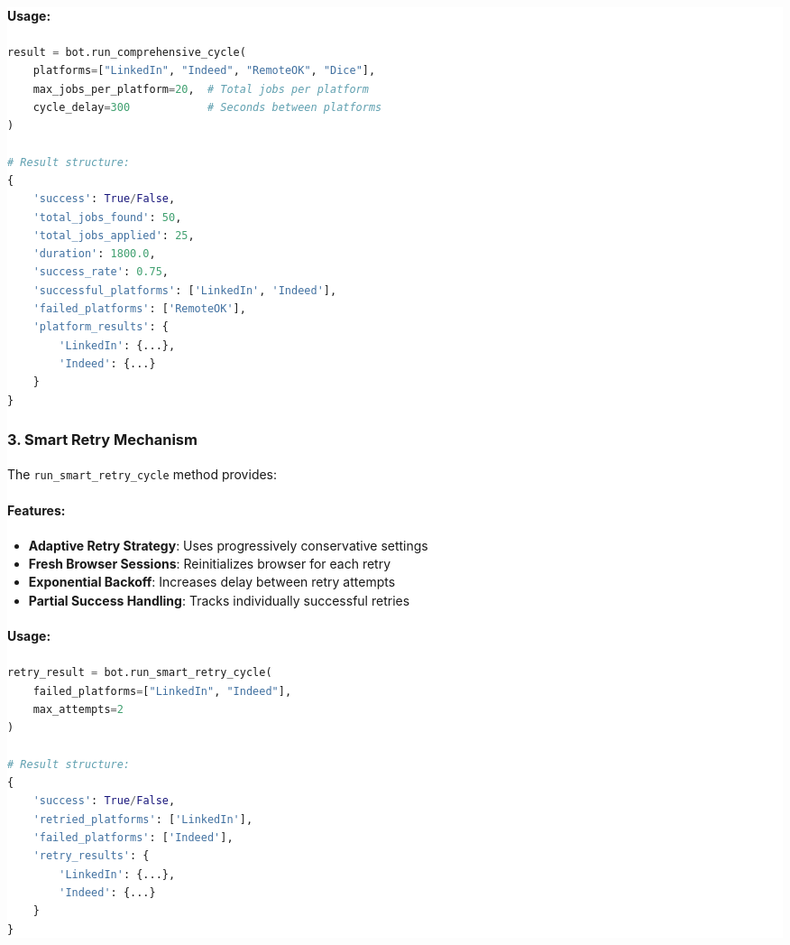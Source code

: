 #### Usage:
```python
result = bot.run_comprehensive_cycle(
    platforms=["LinkedIn", "Indeed", "RemoteOK", "Dice"],
    max_jobs_per_platform=20,  # Total jobs per platform
    cycle_delay=300            # Seconds between platforms
)

# Result structure:
{
    'success': True/False,
    'total_jobs_found': 50,
    'total_jobs_applied': 25,
    'duration': 1800.0,
    'success_rate': 0.75,
    'successful_platforms': ['LinkedIn', 'Indeed'],
    'failed_platforms': ['RemoteOK'],
    'platform_results': {
        'LinkedIn': {...},
        'Indeed': {...}
    }
}
```

### 3. Smart Retry Mechanism

The `run_smart_retry_cycle` method provides:

#### Features:
- **Adaptive Retry Strategy**: Uses progressively conservative settings
- **Fresh Browser Sessions**: Reinitializes browser for each retry
- **Exponential Backoff**: Increases delay between retry attempts
- **Partial Success Handling**: Tracks individually successful retries

#### Usage:
```python
retry_result = bot.run_smart_retry_cycle(
    failed_platforms=["LinkedIn", "Indeed"],
    max_attempts=2
)

# Result structure:
{
    'success': True/False,
    'retried_platforms': ['LinkedIn'],
    'failed_platforms': ['Indeed'],
    'retry_results': {
        'LinkedIn': {...},
        'Indeed': {...}
    }
}
```
